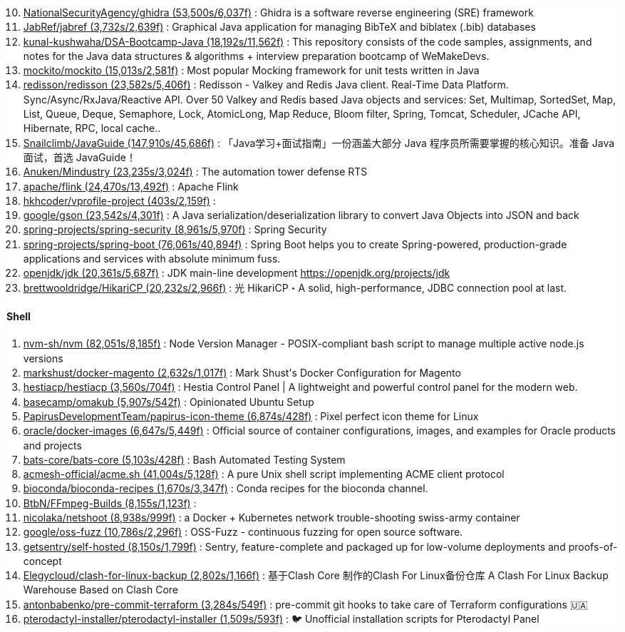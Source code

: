 10. [NationalSecurityAgency/ghidra (53,500s/6,037f)](https://github.com/NationalSecurityAgency/ghidra) : Ghidra is a software reverse engineering (SRE) framework
11. [JabRef/jabref (3,732s/2,639f)](https://github.com/JabRef/jabref) : Graphical Java application for managing BibTeX and biblatex (.bib) databases
12. [kunal-kushwaha/DSA-Bootcamp-Java (18,192s/11,562f)](https://github.com/kunal-kushwaha/DSA-Bootcamp-Java) : This repository consists of the code samples, assignments, and notes for the Java data structures & algorithms + interview preparation bootcamp of WeMakeDevs.
13. [mockito/mockito (15,013s/2,581f)](https://github.com/mockito/mockito) : Most popular Mocking framework for unit tests written in Java
14. [redisson/redisson (23,582s/5,406f)](https://github.com/redisson/redisson) : Redisson - Valkey and Redis Java client. Real-Time Data Platform. Sync/Async/RxJava/Reactive API. Over 50 Valkey and Redis based Java objects and services: Set, Multimap, SortedSet, Map, List, Queue, Deque, Semaphore, Lock, AtomicLong, Map Reduce, Bloom filter, Spring, Tomcat, Scheduler, JCache API, Hibernate, RPC, local cache..
15. [Snailclimb/JavaGuide (147,910s/45,686f)](https://github.com/Snailclimb/JavaGuide) : 「Java学习+面试指南」一份涵盖大部分 Java 程序员所需要掌握的核心知识。准备 Java 面试，首选 JavaGuide！
16. [Anuken/Mindustry (23,235s/3,024f)](https://github.com/Anuken/Mindustry) : The automation tower defense RTS
17. [apache/flink (24,470s/13,492f)](https://github.com/apache/flink) : Apache Flink
18. [hkhcoder/vprofile-project (403s/2,159f)](https://github.com/hkhcoder/vprofile-project) : 
19. [google/gson (23,542s/4,301f)](https://github.com/google/gson) : A Java serialization/deserialization library to convert Java Objects into JSON and back
20. [spring-projects/spring-security (8,961s/5,970f)](https://github.com/spring-projects/spring-security) : Spring Security
21. [spring-projects/spring-boot (76,061s/40,894f)](https://github.com/spring-projects/spring-boot) : Spring Boot helps you to create Spring-powered, production-grade applications and services with absolute minimum fuss.
22. [openjdk/jdk (20,361s/5,687f)](https://github.com/openjdk/jdk) : JDK main-line development https://openjdk.org/projects/jdk
23. [brettwooldridge/HikariCP (20,232s/2,966f)](https://github.com/brettwooldridge/HikariCP) : 光 HikariCP・A solid, high-performance, JDBC connection pool at last.

#### Shell
1. [nvm-sh/nvm (82,051s/8,185f)](https://github.com/nvm-sh/nvm) : Node Version Manager - POSIX-compliant bash script to manage multiple active node.js versions
2. [markshust/docker-magento (2,632s/1,017f)](https://github.com/markshust/docker-magento) : Mark Shust's Docker Configuration for Magento
3. [hestiacp/hestiacp (3,560s/704f)](https://github.com/hestiacp/hestiacp) : Hestia Control Panel | A lightweight and powerful control panel for the modern web.
4. [basecamp/omakub (5,907s/542f)](https://github.com/basecamp/omakub) : Opinionated Ubuntu Setup
5. [PapirusDevelopmentTeam/papirus-icon-theme (6,874s/428f)](https://github.com/PapirusDevelopmentTeam/papirus-icon-theme) : Pixel perfect icon theme for Linux
6. [oracle/docker-images (6,647s/5,449f)](https://github.com/oracle/docker-images) : Official source of container configurations, images, and examples for Oracle products and projects
7. [bats-core/bats-core (5,103s/428f)](https://github.com/bats-core/bats-core) : Bash Automated Testing System
8. [acmesh-official/acme.sh (41,004s/5,128f)](https://github.com/acmesh-official/acme.sh) : A pure Unix shell script implementing ACME client protocol
9. [bioconda/bioconda-recipes (1,670s/3,347f)](https://github.com/bioconda/bioconda-recipes) : Conda recipes for the bioconda channel.
10. [BtbN/FFmpeg-Builds (8,155s/1,123f)](https://github.com/BtbN/FFmpeg-Builds) : 
11. [nicolaka/netshoot (8,938s/999f)](https://github.com/nicolaka/netshoot) : a Docker + Kubernetes network trouble-shooting swiss-army container
12. [google/oss-fuzz (10,786s/2,296f)](https://github.com/google/oss-fuzz) : OSS-Fuzz - continuous fuzzing for open source software.
13. [getsentry/self-hosted (8,150s/1,799f)](https://github.com/getsentry/self-hosted) : Sentry, feature-complete and packaged up for low-volume deployments and proofs-of-concept
14. [Elegycloud/clash-for-linux-backup (2,802s/1,166f)](https://github.com/Elegycloud/clash-for-linux-backup) : 基于Clash Core 制作的Clash For Linux备份仓库 A Clash For Linux Backup Warehouse Based on Clash Core
15. [antonbabenko/pre-commit-terraform (3,284s/549f)](https://github.com/antonbabenko/pre-commit-terraform) : pre-commit git hooks to take care of Terraform configurations 🇺🇦
16. [pterodactyl-installer/pterodactyl-installer (1,509s/593f)](https://github.com/pterodactyl-installer/pterodactyl-installer) : 🐦 Unofficial installation scripts for Pterodactyl Panel